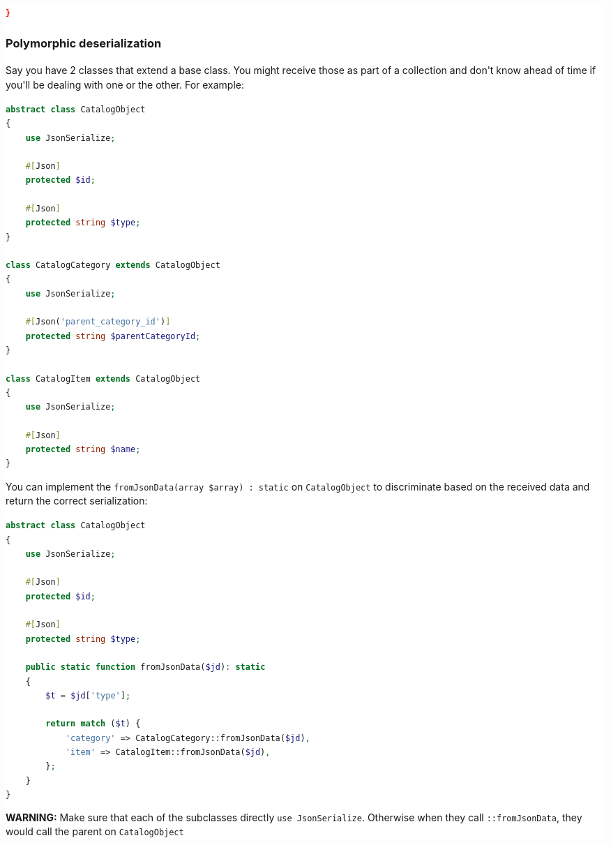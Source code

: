 ```json
}
```

### Polymorphic deserialization

Say you have 2 classes that extend a base class. You might receive those as part of a collection and don't know ahead of time if you'll be dealing with
one or the other. For example:

```php
abstract class CatalogObject
{
    use JsonSerialize;

    #[Json]
    protected $id;

    #[Json]
    protected string $type;
}

class CatalogCategory extends CatalogObject
{
    use JsonSerialize;

    #[Json('parent_category_id')]
    protected string $parentCategoryId;
}

class CatalogItem extends CatalogObject
{
    use JsonSerialize;

    #[Json]
    protected string $name;
}
```

You can implement the `fromJsonData(array $array) : static` on `CatalogObject` to discriminate based on the received data and return the correct serialization:

```php
abstract class CatalogObject
{
    use JsonSerialize;

    #[Json]
    protected $id;

    #[Json]
    protected string $type;

    public static function fromJsonData($jd): static
    {
        $t = $jd['type'];

        return match ($t) {
            'category' => CatalogCategory::fromJsonData($jd),
            'item' => CatalogItem::fromJsonData($jd),
        };
    }
}
```
**WARNING:** Make sure that each of the subclasses directly `use JsonSerialize`. Otherwise when they call `::fromJsonData`, they would call the parent on `CatalogObject`